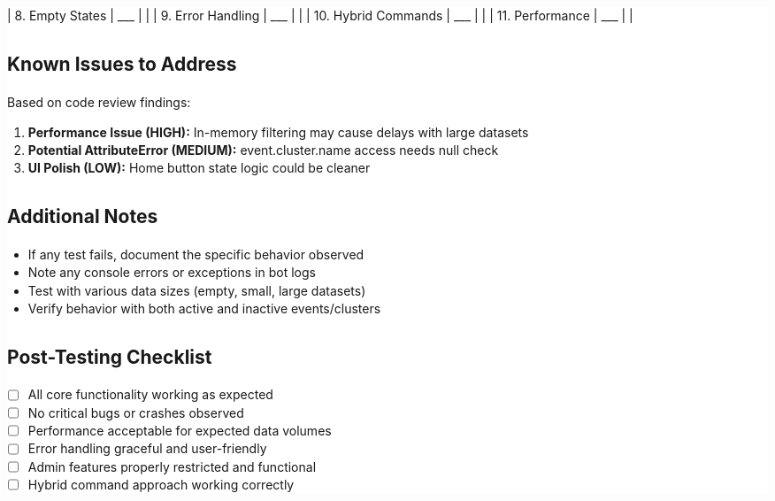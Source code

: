 | 8. Empty States | ___ | |
| 9. Error Handling | ___ | |
| 10. Hybrid Commands | ___ | |
| 11. Performance | ___ | |

## Known Issues to Address
Based on code review findings:

1. **Performance Issue (HIGH):** In-memory filtering may cause delays with large datasets
2. **Potential AttributeError (MEDIUM):** event.cluster.name access needs null check
3. **UI Polish (LOW):** Home button state logic could be cleaner

## Additional Notes
- If any test fails, document the specific behavior observed
- Note any console errors or exceptions in bot logs
- Test with various data sizes (empty, small, large datasets)
- Verify behavior with both active and inactive events/clusters

## Post-Testing Checklist
- [ ] All core functionality working as expected
- [ ] No critical bugs or crashes observed
- [ ] Performance acceptable for expected data volumes
- [ ] Error handling graceful and user-friendly
- [ ] Admin features properly restricted and functional
- [ ] Hybrid command approach working correctly